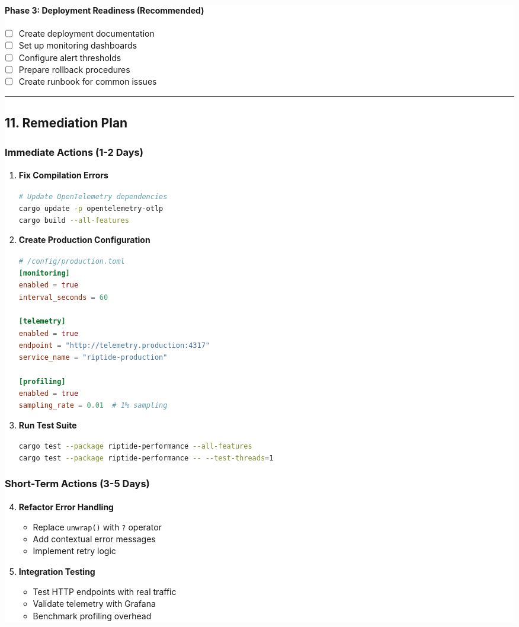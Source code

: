 #### Phase 3: Deployment Readiness (Recommended)
- [ ] Create deployment documentation
- [ ] Set up monitoring dashboards
- [ ] Configure alert thresholds
- [ ] Prepare rollback procedures
- [ ] Create runbook for common issues

---

## 11. Remediation Plan

### Immediate Actions (1-2 Days)

1. **Fix Compilation Errors**
   ```bash
   # Update OpenTelemetry dependencies
   cargo update -p opentelemetry-otlp
   cargo build --all-features
   ```

2. **Create Production Configuration**
   ```toml
   # /config/production.toml
   [monitoring]
   enabled = true
   interval_seconds = 60

   [telemetry]
   enabled = true
   endpoint = "http://telemetry.production:4317"
   service_name = "riptide-production"

   [profiling]
   enabled = true
   sampling_rate = 0.01  # 1% sampling
   ```

3. **Run Test Suite**
   ```bash
   cargo test --package riptide-performance --all-features
   cargo test --package riptide-performance -- --test-threads=1
   ```

### Short-Term Actions (3-5 Days)

4. **Refactor Error Handling**
   - Replace `unwrap()` with `?` operator
   - Add contextual error messages
   - Implement retry logic

5. **Integration Testing**
   - Test HTTP endpoints with real traffic
   - Validate telemetry with Grafana
   - Benchmark profiling overhead
